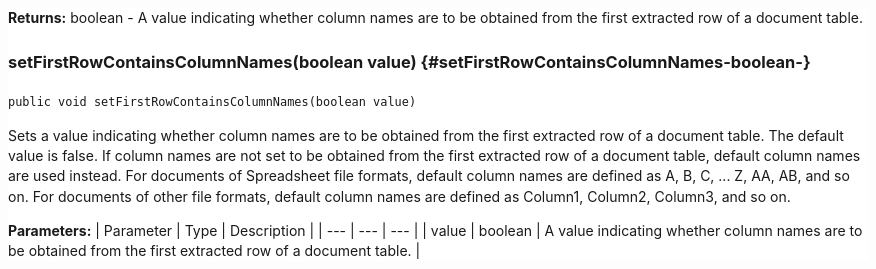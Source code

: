 **Returns:**
boolean - A value indicating whether column names are to be obtained from the first extracted row of a document table.
### setFirstRowContainsColumnNames(boolean value) {#setFirstRowContainsColumnNames-boolean-}
```
public void setFirstRowContainsColumnNames(boolean value)
```


Sets a value indicating whether column names are to be obtained from the first extracted row of a document table. The default value is false. If column names are not set to be obtained from the first extracted row of a document table, default column names are used instead. For documents of Spreadsheet file formats, default column names are defined as A, B, C, ... Z, AA, AB, and so on. For documents of other file formats, default column names are defined as Column1, Column2, Column3, and so on.

**Parameters:**
| Parameter | Type | Description |
| --- | --- | --- |
| value | boolean | A value indicating whether column names are to be obtained from the first extracted row of a document table. |

